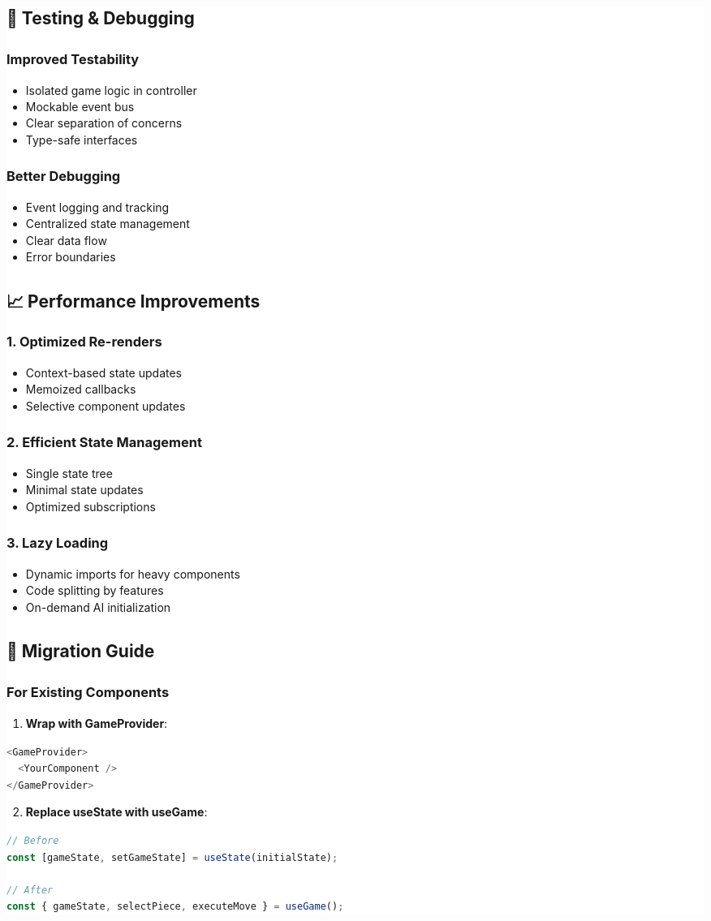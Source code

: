 ## 🧪 Testing & Debugging

### **Improved Testability**

- Isolated game logic in controller
- Mockable event bus
- Clear separation of concerns
- Type-safe interfaces

### **Better Debugging**

- Event logging and tracking
- Centralized state management
- Clear data flow
- Error boundaries

## 📈 Performance Improvements

### **1. Optimized Re-renders**

- Context-based state updates
- Memoized callbacks
- Selective component updates

### **2. Efficient State Management**

- Single state tree
- Minimal state updates
- Optimized subscriptions

### **3. Lazy Loading**

- Dynamic imports for heavy components
- Code splitting by features
- On-demand AI initialization

## 🔧 Migration Guide

### **For Existing Components**

1. **Wrap with GameProvider**:

```typescript
<GameProvider>
  <YourComponent />
</GameProvider>
```

2. **Replace useState with useGame**:

```typescript
// Before
const [gameState, setGameState] = useState(initialState);

// After
const { gameState, selectPiece, executeMove } = useGame();
```
